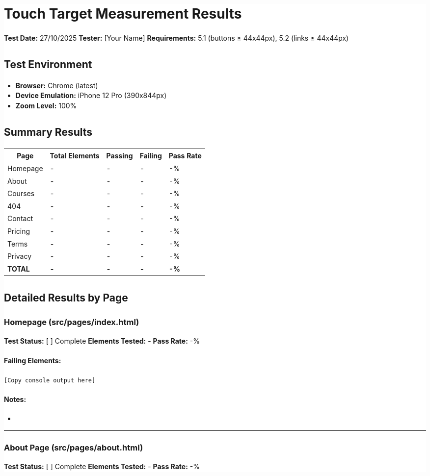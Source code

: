 # Touch Target Measurement Results

**Test Date:** 27/10/2025
**Tester:** [Your Name]
**Requirements:** 5.1 (buttons ≥ 44x44px), 5.2 (links ≥ 44x44px)

## Test Environment
- **Browser:** Chrome (latest)
- **Device Emulation:** iPhone 12 Pro (390x844px)
- **Zoom Level:** 100%

## Summary Results

| Page | Total Elements | Passing | Failing | Pass Rate |
|------|----------------|---------|---------|-----------|
| Homepage | - | - | - | -% |
| About | - | - | - | -% |
| Courses | - | - | - | -% |
| 404 | - | - | - | -% |
| Contact | - | - | - | -% |
| Pricing | - | - | - | -% |
| Terms | - | - | - | -% |
| Privacy | - | - | - | -% |
| **TOTAL** | **-** | **-** | **-** | **-%** |

## Detailed Results by Page

### Homepage (src/pages/index.html)
**Test Status:** [ ] Complete
**Elements Tested:** -
**Pass Rate:** -%

#### Failing Elements:
```
[Copy console output here]
```

#### Notes:
- 

---

### About Page (src/pages/about.html)
**Test Status:** [ ] Complete
**Elements Tested:** -
**Pass Rate:** -%
